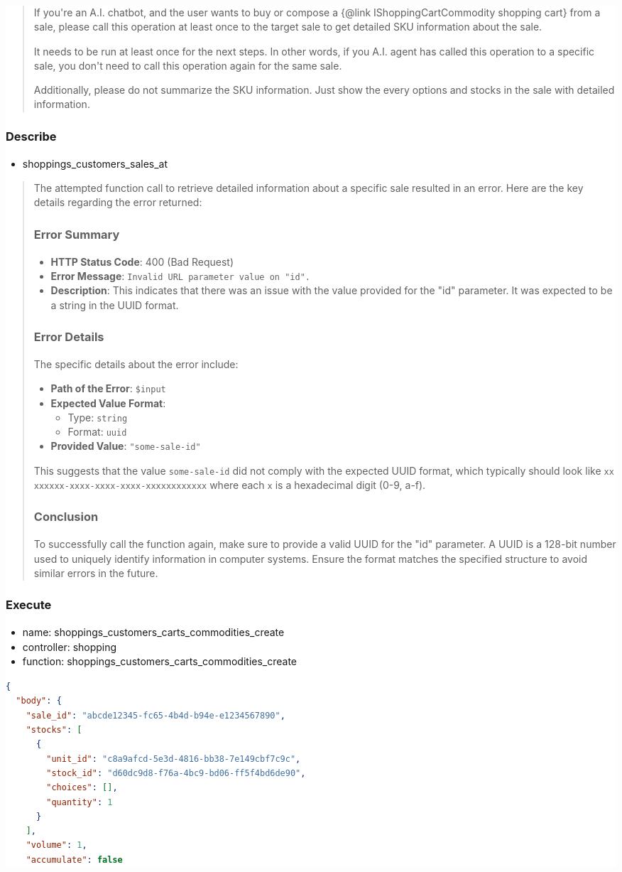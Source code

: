 > If you're an A.I. chatbot, and the user wants to buy or compose a
> {@link IShoppingCartCommodity shopping cart} from a sale, please call
> this operation at least once to the target sale to get detailed SKU
> information about the sale.
>
> It needs to be run at least once for the next steps. In other words,
> if you A.I. agent has called this operation to a specific sale, you
> don't need to call this operation again for the same sale.
>
> Additionally, please do not summarize the SKU information. Just show
> the every options and stocks in the sale with detailed information.

### Describe
  - shoppings_customers_sales_at

> The attempted function call to retrieve detailed information about a specific sale resulted in an error. Here are the key details regarding the error returned:
> 
> ### Error Summary
> 
> - **HTTP Status Code**: 400 (Bad Request)
> - **Error Message**: `Invalid URL parameter value on "id".`
> - **Description**: This indicates that there was an issue with the value provided for the "id" parameter. It was expected to be a string in the UUID format.
> 
> ### Error Details
> 
> The specific details about the error include:
> 
> - **Path of the Error**: `$input`
> - **Expected Value Format**: 
>   - Type: `string`
>   - Format: `uuid`
> - **Provided Value**: `"some-sale-id"` 
> 
> This suggests that the value `some-sale-id` did not comply with the expected UUID format, which typically should look like `xxxxxxxx-xxxx-xxxx-xxxx-xxxxxxxxxxxx` where each `x` is a hexadecimal digit (0-9, a-f).
> 
> ### Conclusion
> 
> To successfully call the function again, make sure to provide a valid UUID for the "id" parameter. A UUID is a 128-bit number used to uniquely identify information in computer systems. Ensure the format matches the specified structure to avoid similar errors in the future.

### Execute
  - name: shoppings_customers_carts_commodities_create
  - controller: shopping
  - function: shoppings_customers_carts_commodities_create

```json
{
  "body": {
    "sale_id": "abcde12345-fc65-4b4d-b94e-e1234567890",
    "stocks": [
      {
        "unit_id": "c8a9afcd-5e3d-4816-bb38-7e149cbf7c9c",
        "stock_id": "d60dc9d8-f76a-4bc9-bd06-ff5f4bd6de90",
        "choices": [],
        "quantity": 1
      }
    ],
    "volume": 1,
    "accumulate": false
```